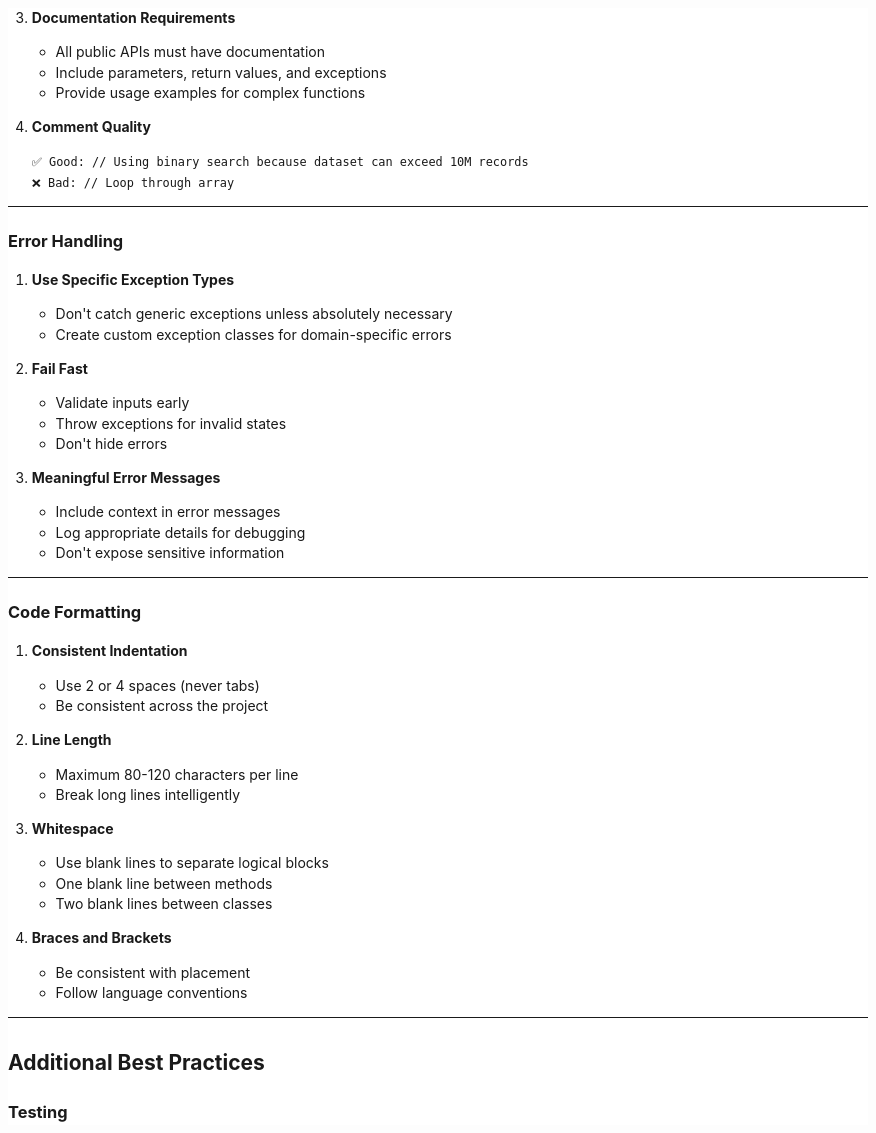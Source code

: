 3. **Documentation Requirements**
   - All public APIs must have documentation
   - Include parameters, return values, and exceptions
   - Provide usage examples for complex functions

4. **Comment Quality**
   ```
   ✅ Good: // Using binary search because dataset can exceed 10M records
   ❌ Bad: // Loop through array
   ```

---

### Error Handling

1. **Use Specific Exception Types**
   - Don't catch generic exceptions unless absolutely necessary
   - Create custom exception classes for domain-specific errors

2. **Fail Fast**
   - Validate inputs early
   - Throw exceptions for invalid states
   - Don't hide errors

3. **Meaningful Error Messages**
   - Include context in error messages
   - Log appropriate details for debugging
   - Don't expose sensitive information

---

### Code Formatting

1. **Consistent Indentation**
   - Use 2 or 4 spaces (never tabs)
   - Be consistent across the project

2. **Line Length**
   - Maximum 80-120 characters per line
   - Break long lines intelligently

3. **Whitespace**
   - Use blank lines to separate logical blocks
   - One blank line between methods
   - Two blank lines between classes

4. **Braces and Brackets**
   - Be consistent with placement
   - Follow language conventions

---

## Additional Best Practices

### Testing
